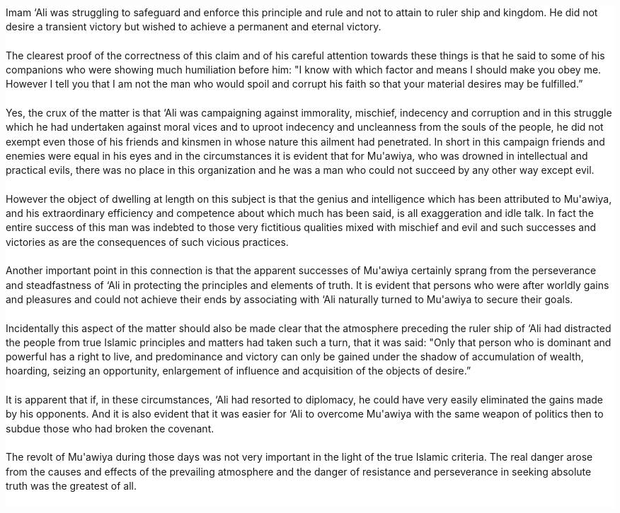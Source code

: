  Imam ‘Ali was struggling to safeguard and enforce this principle and
rule and not to attain to ruler ship and kingdom. He did not desire a
transient victory but wished to achieve a permanent and eternal
victory.  
    
 The clearest proof of the correctness of this claim and of his careful
attention towards these things is that he said to some of his companions
who were showing much humiliation before him: "I know with which factor
and means I should make you obey me. However I tell you that I am not
the man who would spoil and corrupt his faith so that your material
desires may be fulfilled.”  
    
 Yes, the crux of the matter is that ‘Ali was campaigning against
immorality, mischief, indecency and corruption and in this struggle
which he had undertaken against moral vices and to uproot indecency and
uncleanness from the souls of the people, he did not exempt even those
of his friends and kinsmen in whose nature this ailment had penetrated.
In short in this campaign friends and enemies were equal in his eyes and
in the circumstances it is evident that for Mu'awiya, who was drowned in
intellectual and practical evils, there was no place in this
organization and he was a man who could not succeed by any other way
except evil.  
    
 However the object of dwelling at length on this subject is that the
genius and intelligence which has been attributed to Mu'awiya, and his
extraordinary efficiency and competence about which much has been said,
is all exaggeration and idle talk. In fact the entire success of this
man was indebted to those very fictitious qualities mixed with mischief
and evil and such successes and victories as are the consequences of
such vicious practices.  
    
 Another important point in this connection is that the apparent
successes of Mu'awiya certainly sprang from the perseverance and
steadfastness of ‘Ali in protecting the principles and elements of
truth. It is evident that persons who were after worldly gains and
pleasures and could not achieve their ends by associating with ‘Ali
naturally turned to Mu'awiya to secure their goals.  
    
 Incidentally this aspect of the matter should also be made clear that
the atmosphere preceding the ruler ship of ‘Ali had distracted the
people from true Islamic principles and matters had taken such a turn,
that it was said: "Only that person who is dominant and powerful has a
right to live, and predominance and victory can only be gained under the
shadow of accumulation of wealth, hoarding, seizing an opportunity,
enlargement of influence and acquisition of the objects of desire.”  
    
 It is apparent that if, in these circumstances, ‘Ali had resorted to
diplomacy, he could have very easily eliminated the gains made by his
opponents. And it is also evident that it was easier for ‘Ali to
overcome Mu'awiya with the same weapon of politics then to subdue those
who had broken the covenant.  
    
 The revolt of Mu'awiya during those days was not very important in the
light of the true Islamic criteria. The real danger arose from the
causes and effects of the prevailing atmosphere and the danger of
resistance and perseverance in seeking absolute truth was the greatest
of all.  
    